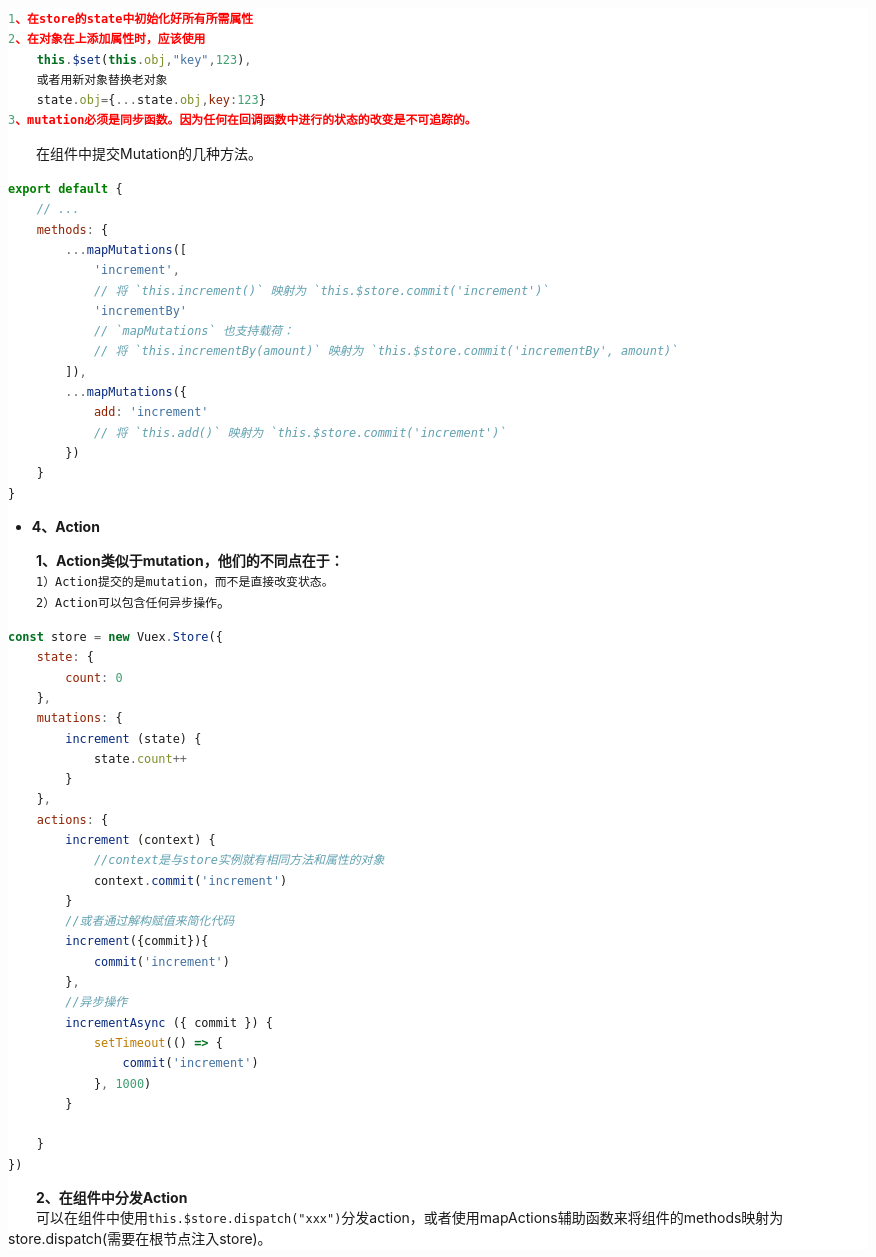 ```javascript
1、在store的state中初始化好所有所需属性
2、在对象在上添加属性时，应该使用
    this.$set(this.obj,"key",123),
    或者用新对象替换老对象
    state.obj={...state.obj,key:123}
3、mutation必须是同步函数。因为任何在回调函数中进行的状态的改变是不可追踪的。
```
&#8195;&#8195;在组件中提交Mutation的几种方法。
```javascript
export default {
    // ...
    methods: {
        ...mapMutations([
            'increment', 
            // 将 `this.increment()` 映射为 `this.$store.commit('increment')`
            'incrementBy' 
            // `mapMutations` 也支持载荷：
            // 将 `this.incrementBy(amount)` 映射为 `this.$store.commit('incrementBy', amount)`
        ]),
        ...mapMutations({
            add: 'increment' 
            // 将 `this.add()` 映射为 `this.$store.commit('increment')`
        })
    }
}
```

+ **4、Action<br>**

&#8195;&#8195;**1、Action类似于mutation，他们的不同点在于：**<br>
&#8195;&#8195;`1）Action提交的是mutation，而不是直接改变状态。`<br>
&#8195;&#8195;`2）Action可以包含任何异步操作`。
```javascript
const store = new Vuex.Store({
    state: {
        count: 0
    },
    mutations: {
        increment (state) {
            state.count++
        }
    },
    actions: {
        increment (context) {
            //context是与store实例就有相同方法和属性的对象
            context.commit('increment')
        }
        //或者通过解构赋值来简化代码
        increment({commit}){
            commit('increment')
        },
        //异步操作
        incrementAsync ({ commit }) {
            setTimeout(() => {
                commit('increment')
            }, 1000)
        }

    }
})
```
&#8195;&#8195;**2、在组件中分发Action** <br>
&#8195;&#8195;可以在组件中使用`this.$store.dispatch("xxx")`分发action，或者使用mapActions辅助函数来将组件的methods映射为store.dispatch(需要在根节点注入store)。
```javascript
```